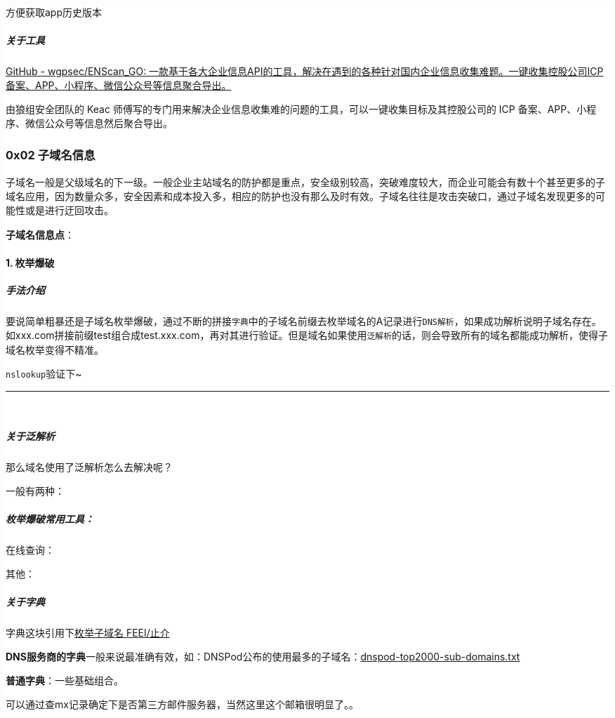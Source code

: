 方便获取app历史版本

##### 关于工具

[GitHub - wgpsec/ENScan_GO: 一款基于各大企业信息API的工具，解决在遇到的各种针对国内企业信息收集难题。一键收集控股公司ICP备案、APP、小程序、微信公众号等信息聚合导出。](https://github.com/wgpsec/ENScan_GO)

> 
由狼组安全团队的 Keac 师傅写的专门用来解决企业信息收集难的问题的工具，可以一键收集目标及其控股公司的 ICP 备案、APP、小程序、微信公众号等信息然后聚合导出。


### 0x02 子域名信息

子域名一般是父级域名的下一级。一般企业主站域名的防护都是重点，安全级别较高，突破难度较大，而企业可能会有数十个甚至更多的子域名应用，因为数量众多，安全因素和成本投入多，相应的防护也没有那么及时有效。子域名往往是攻击突破口，通过子域名发现更多的可能性或是进行迂回攻击。

**子域名信息点**：

#### 1. 枚举爆破

##### 手法介绍

要说简单粗暴还是子域名枚举爆破，通过不断的拼接`字典`中的子域名前缀去枚举域名的A记录进行`DNS解析`，如果成功解析说明子域名存在。如xxx.com拼接前缀test组合成test.xxx.com，再对其进行验证。但是域名如果使用`泛解析`的话，则会导致所有的域名都能成功解析，使得子域名枚举变得不精准。

`nslookup`验证下~

---


 

> 



##### 关于泛解析

那么域名使用了泛解析怎么去解决呢？

一般有两种：

##### **枚举爆破常用工具：**

在线查询：

其他：

##### 关于字典

> 
字典这块引用下[枚举子域名 FEEI/止介](https://feei.cn/esd/)


**DNS服务商的字典**一般来说最准确有效，如：DNSPod公布的使用最多的子域名：[dnspod-top2000-sub-domains.txt](https://github.com/DNSPod/oh-my-free-data/blob/master/src/dnspod-top2000-sub-domains.txt)

**普通字典**：一些基础组合。

可以通过查mx记录确定下是否第三方邮件服务器，当然这里这个邮箱很明显了。。

> 
